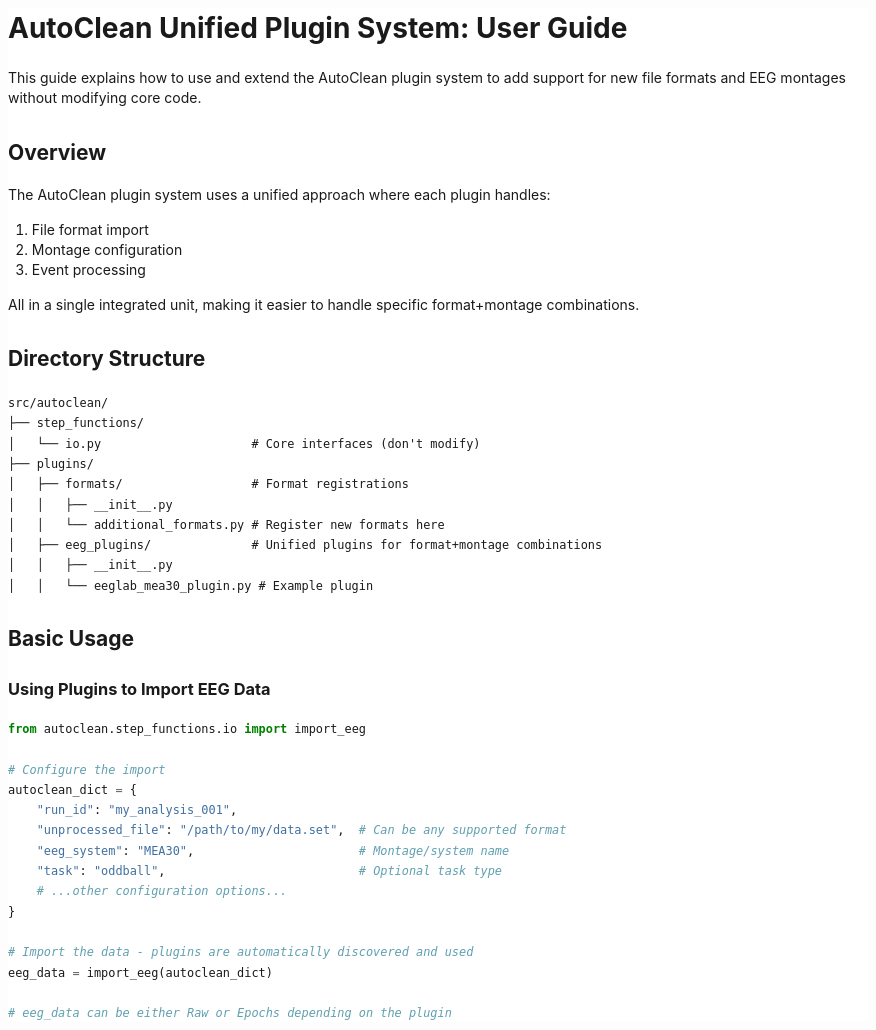 # AutoClean Unified Plugin System: User Guide

This guide explains how to use and extend the AutoClean plugin system to add support for new file formats and EEG montages without modifying core code.

## Overview

The AutoClean plugin system uses a unified approach where each plugin handles:
1. File format import
2. Montage configuration 
3. Event processing

All in a single integrated unit, making it easier to handle specific format+montage combinations.

## Directory Structure

```
src/autoclean/
├── step_functions/
│   └── io.py                     # Core interfaces (don't modify)
├── plugins/
│   ├── formats/                  # Format registrations
│   │   ├── __init__.py
│   │   └── additional_formats.py # Register new formats here
│   ├── eeg_plugins/              # Unified plugins for format+montage combinations
│   │   ├── __init__.py
│   │   └── eeglab_mea30_plugin.py # Example plugin
```

## Basic Usage

### Using Plugins to Import EEG Data

```python
from autoclean.step_functions.io import import_eeg

# Configure the import
autoclean_dict = {
    "run_id": "my_analysis_001",
    "unprocessed_file": "/path/to/my/data.set",  # Can be any supported format
    "eeg_system": "MEA30",                       # Montage/system name
    "task": "oddball",                           # Optional task type
    # ...other configuration options...
}

# Import the data - plugins are automatically discovered and used
eeg_data = import_eeg(autoclean_dict)

# eeg_data can be either Raw or Epochs depending on the plugin
```

